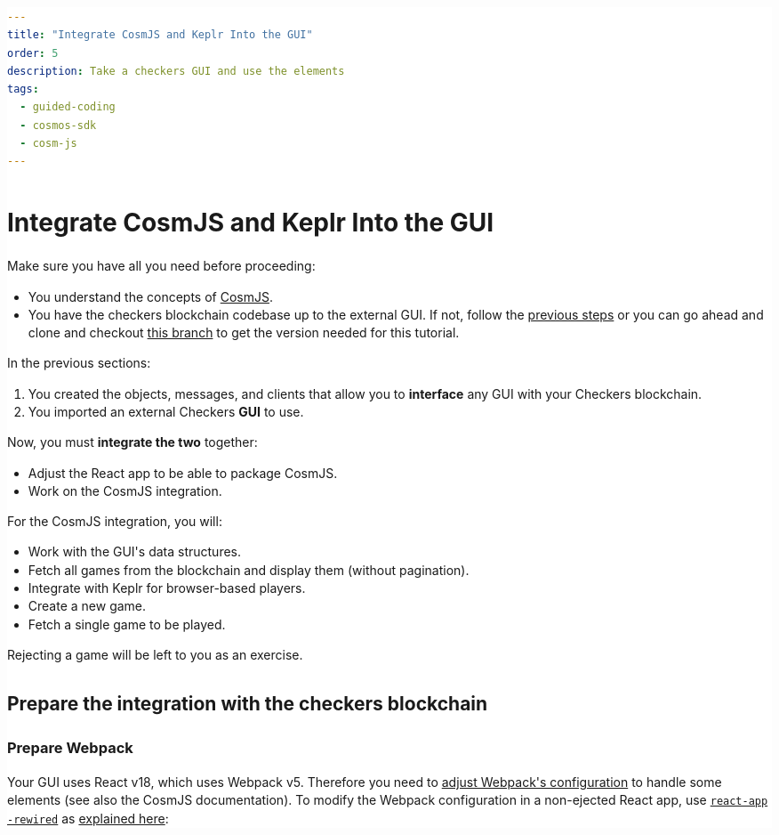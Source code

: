 ```yaml
---
title: "Integrate CosmJS and Keplr Into the GUI"
order: 5
description: Take a checkers GUI and use the elements
tags: 
  - guided-coding
  - cosmos-sdk
  - cosm-js
---
```


# Integrate CosmJS and Keplr Into the GUI

<HighlightBox type="prerequisite">

Make sure you have all you need before proceeding:

* You understand the concepts of [CosmJS](../xl-cosmjs/intro.md).
* You have the checkers blockchain codebase up to the external GUI. If not, follow the [previous steps](./external-gui.md) or you can go ahead and clone and checkout [this branch](https://github.com/cosmos/academy-checkers-ui/tree/unwired-gui) to get the version needed for this tutorial.

</HighlightBox>

In the previous sections:

1. You created the objects, messages, and clients that allow you to **interface** any GUI with your Checkers blockchain.
2. You imported an external Checkers **GUI** to use.

Now, you must **integrate the two** together:

* Adjust the React app to be able to package CosmJS.
* Work on the CosmJS integration.

For the CosmJS integration, you will:

* Work with the GUI's data structures.
* Fetch all games from the blockchain and display them (without pagination).
* Integrate with Keplr for browser-based players.
* Create a new game.
* Fetch a single game to be played.

Rejecting a game will be left to you as an exercise.

## Prepare the integration with the checkers blockchain



### Prepare Webpack

Your GUI uses React v18, which uses Webpack v5. Therefore you need to [adjust Webpack's configuration](https://github.com/cosmos/cosmjs/blob/5fc0960/README.md#webpack-configs) to handle some elements (see also the CosmJS documentation). To modify the Webpack configuration in a non-ejected React app, use [`react-app-rewired`](https://www.npmjs.com/package/react-app-rewired) as [explained here](https://stackoverflow.com/questions/63280109/how-to-update-webpack-config-for-a-react-project-created-using-create-react-app):
